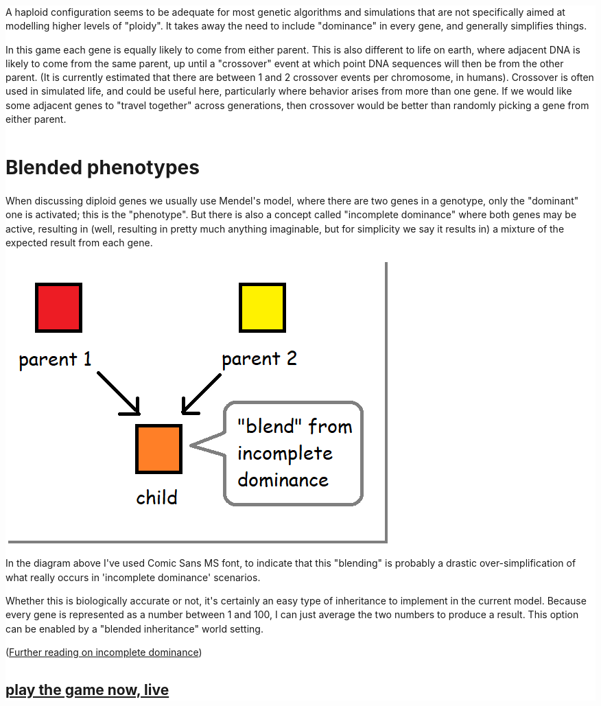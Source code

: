 A haploid configuration seems to be adequate for most genetic algorithms and simulations that are not specifically aimed at modelling higher levels of "ploidy". It takes away the need to include "dominance" in every gene, and generally simplifies things.

In this game each gene is equally likely to come from either parent. This is also different to life on earth, where adjacent DNA is likely to come from the same parent, up until a "crossover" event at which point DNA sequences will then be from the other parent. (It is currently estimated that there are between 1 and 2 crossover events per chromosome, in humans). Crossover is often used in simulated life, and could be useful here, particularly where behavior arises from more than one gene. If we would like some adjacent genes to "travel together" across generations, then crossover would be better than randomly picking a gene from either parent.

# Blended phenotypes

When discussing diploid genes we usually use Mendel's model, where there are two genes in a genotype, only the "dominant" one is activated; this is the "phenotype". But there is also a concept called "incomplete dominance" where both genes may be active, resulting in (well, resulting in pretty much anything imaginable, but for simplicity we say it results in) a mixture of the expected result from each gene.

![incomplete dominance can result in a blended result](/incomplete_dominance.png)

In the diagram above I've used Comic Sans MS font, to indicate that this "blending" is probably a drastic over-simplification of what really occurs in 'incomplete dominance' scenarios.

Whether this is biologically accurate or not, it's certainly an easy type of inheritance to implement in the current model. Because every gene is represented as a number between 1 and 100, I can just average the two numbers to produce a result. This option can be enabled by a "blended inheritance" world setting.

([Further reading on incomplete dominance](https://www.khanacademy.org/science/high-school-biology/hs-classical-genetics/hs-non-mendelian-inheritance/a/multiple-alleles-incomplete-dominance-and-codominance))


## [play the game now, live](https://secretgeek.github.io/some-life/)

